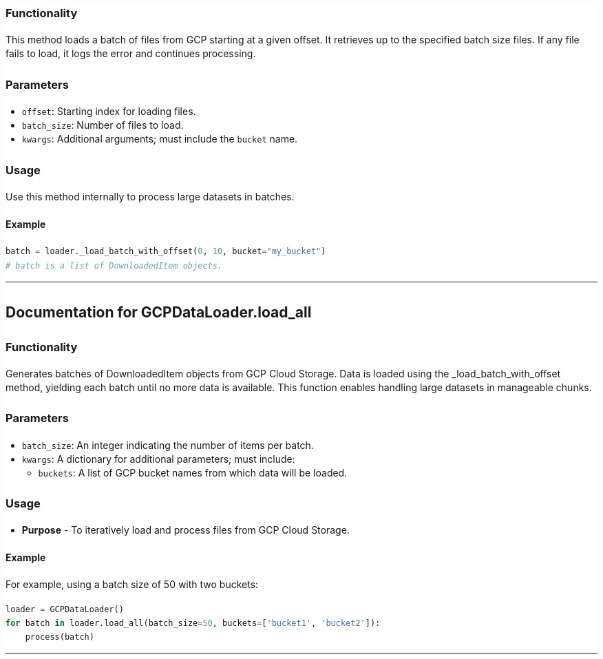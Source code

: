 ### Functionality

This method loads a batch of files from GCP starting at a given offset. It retrieves up to the specified batch size files. If any file fails to load, it logs the error and continues processing.

### Parameters

- `offset`: Starting index for loading files.
- `batch_size`: Number of files to load.
- `kwargs`: Additional arguments; must include the `bucket` name.

### Usage

Use this method internally to process large datasets in batches.

#### Example

```python
batch = loader._load_batch_with_offset(0, 10, bucket="my_bucket")
# batch is a list of DownloadedItem objects.
```

---

## Documentation for GCPDataLoader.load_all

### Functionality

Generates batches of DownloadedItem objects from GCP Cloud Storage. Data is loaded using the _load_batch_with_offset method, yielding each batch until no more data is available. This function enables handling large datasets in manageable chunks.

### Parameters

- `batch_size`: An integer indicating the number of items per batch.
- `kwargs`: A dictionary for additional parameters; must include:
  - `buckets`: A list of GCP bucket names from which data will be loaded.

### Usage

- **Purpose** - To iteratively load and process files from GCP Cloud Storage.

#### Example

For example, using a batch size of 50 with two buckets:

```python
loader = GCPDataLoader()
for batch in loader.load_all(batch_size=50, buckets=['bucket1', 'bucket2']):
    process(batch)
```

---
